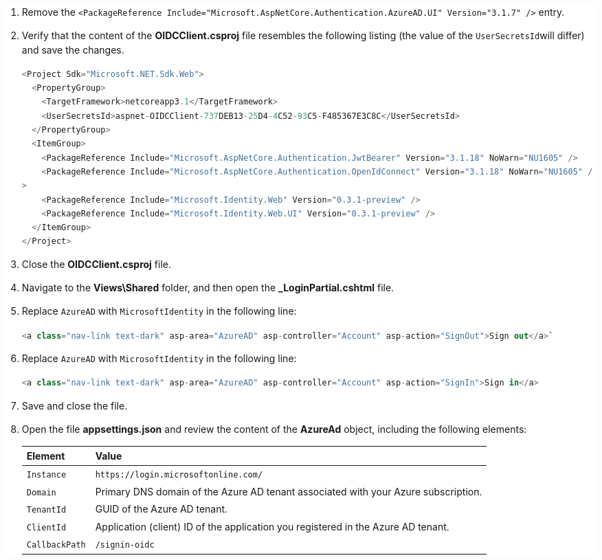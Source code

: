 1.  Remove the `<PackageReference Include="Microsoft.AspNetCore.Authentication.AzureAD.UI" Version="3.1.7" />` entry.

1.  Verify that the content of the **OIDCClient.csproj** file resembles the following listing (the value of the `UserSecretsId`will differ) and save the changes.

    ```csharp
    <Project Sdk="Microsoft.NET.Sdk.Web">
      <PropertyGroup>
        <TargetFramework>netcoreapp3.1</TargetFramework>
        <UserSecretsId>aspnet-OIDCClient-737DEB13-25D4-4C52-93C5-F485367E3C8C</UserSecretsId>
      </PropertyGroup>
      <ItemGroup>
        <PackageReference Include="Microsoft.AspNetCore.Authentication.JwtBearer" Version="3.1.18" NoWarn="NU1605" />
        <PackageReference Include="Microsoft.AspNetCore.Authentication.OpenIdConnect" Version="3.1.18" NoWarn="NU1605" />
        <PackageReference Include="Microsoft.Identity.Web" Version="0.3.1-preview" />
        <PackageReference Include="Microsoft.Identity.Web.UI" Version="0.3.1-preview" />
      </ItemGroup>
    </Project>
    ```

1.  Close the **OIDCClient.csproj** file.

1.  Navigate to the **Views\Shared** folder, and then open the **_LoginPartial.cshtml** file.

1.  Replace `AzureAD` with `MicrosoftIdentity` in the following line:

    ```csharp
    <a class="nav-link text-dark" asp-area="AzureAD" asp-controller="Account" asp-action="SignOut">Sign out</a>`
    ```

1.  Replace `AzureAD` with `MicrosoftIdentity` in the following line:

    ```csharp
    <a class="nav-link text-dark" asp-area="AzureAD" asp-controller="Account" asp-action="SignIn">Sign in</a>
    ```

1.  Save and close the file.

1.  Open the file **appsettings.json** and review the content of the **AzureAd** object, including the following elements:

    | Element | Value |
    | --- | --- |
    | `Instance` | `https://login.microsoftonline.com/` |
    | `Domain` | Primary DNS domain of the Azure AD tenant associated with your Azure subscription. |
    | `TenantId` | GUID of the Azure AD tenant. |
    | `ClientId` | Application (client) ID of the application you registered in the Azure AD tenant. |
    | `CallbackPath` | `/signin-oidc` |
